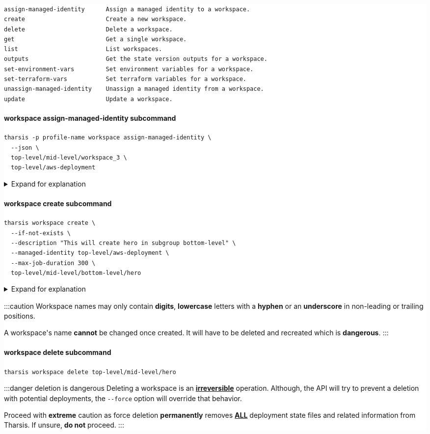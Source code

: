 ```
assign-managed-identity      Assign a managed identity to a workspace.
create                       Create a new workspace.
delete                       Delete a workspace.
get                          Get a single workspace.
list                         List workspaces.
outputs                      Get the state version outputs for a workspace.
set-environment-vars         Set environment variables for a workspace.
set-terraform-vars           Set terraform variables for a workspace.
unassign-managed-identity    Unassign a managed identity from a workspace.
update                       Update a workspace.
```

#### workspace assign-managed-identity subcommand

```shell title="Assign managed identity aws-deployment to workspace_3"
tharsis -p profile-name workspace assign-managed-identity \
  --json \
  top-level/mid-level/workspace_3 \
  top-level/aws-deployment
```

<details><summary>Expand for explanation</summary></details>

#### workspace create subcommand

```shell title="Create workspace hero in subgroup bottom-level"
tharsis workspace create \
  --if-not-exists \
  --description "This will create hero in subgroup bottom-level" \
  --managed-identity top-level/aws-deployment \
  --max-job-duration 300 \
  top-level/mid-level/bottom-level/hero
```

<details><summary>Expand for explanation</summary></details>

:::caution
Workspace names may only contain **digits**, **lowercase** letters with a **hyphen** or an **underscore** in non-leading or trailing positions.

A workspace's name **cannot** be changed once created. It will have to be deleted and recreated which is **dangerous**.
:::

#### workspace delete subcommand

```shell title="Delete workspace hero in subgroup mid-level"
tharsis workspace delete top-level/mid-level/hero
```

:::danger deletion is dangerous
Deleting a workspace is an <u>**irreversible**</u> operation. Although, the API will try to prevent a deletion with potential deployments, the `--force` option will override that behavior.

Proceed with **extreme** caution as force deletion **permanently** removes <u>**ALL**</u> deployment state files and related information from Tharsis. If unsure, **do not** proceed.
:::
